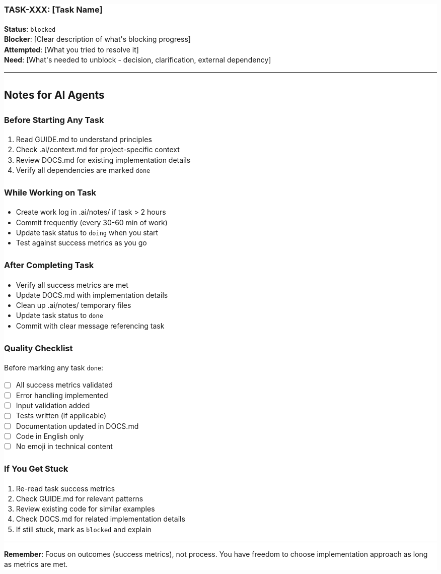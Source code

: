 ### TASK-XXX: [Task Name]
**Status**: `blocked`  
**Blocker**: [Clear description of what's blocking progress]  
**Attempted**: [What you tried to resolve it]  
**Need**: [What's needed to unblock - decision, clarification, external dependency]

---

## Notes for AI Agents

### Before Starting Any Task

1. Read GUIDE.md to understand principles
2. Check .ai/context.md for project-specific context
3. Review DOCS.md for existing implementation details
4. Verify all dependencies are marked `done`

### While Working on Task

- Create work log in .ai/notes/ if task > 2 hours
- Commit frequently (every 30-60 min of work)
- Update task status to `doing` when you start
- Test against success metrics as you go

### After Completing Task

- Verify all success metrics are met
- Update DOCS.md with implementation details
- Clean up .ai/notes/ temporary files
- Update task status to `done`
- Commit with clear message referencing task

### Quality Checklist

Before marking any task `done`:
- [ ] All success metrics validated
- [ ] Error handling implemented
- [ ] Input validation added
- [ ] Tests written (if applicable)
- [ ] Documentation updated in DOCS.md
- [ ] Code in English only
- [ ] No emoji in technical content

### If You Get Stuck

1. Re-read task success metrics
2. Check GUIDE.md for relevant patterns
3. Review existing code for similar examples
4. Check DOCS.md for related implementation details
5. If still stuck, mark as `blocked` and explain

---

**Remember**: Focus on outcomes (success metrics), not process. You have freedom to choose implementation approach as long as metrics are met.
